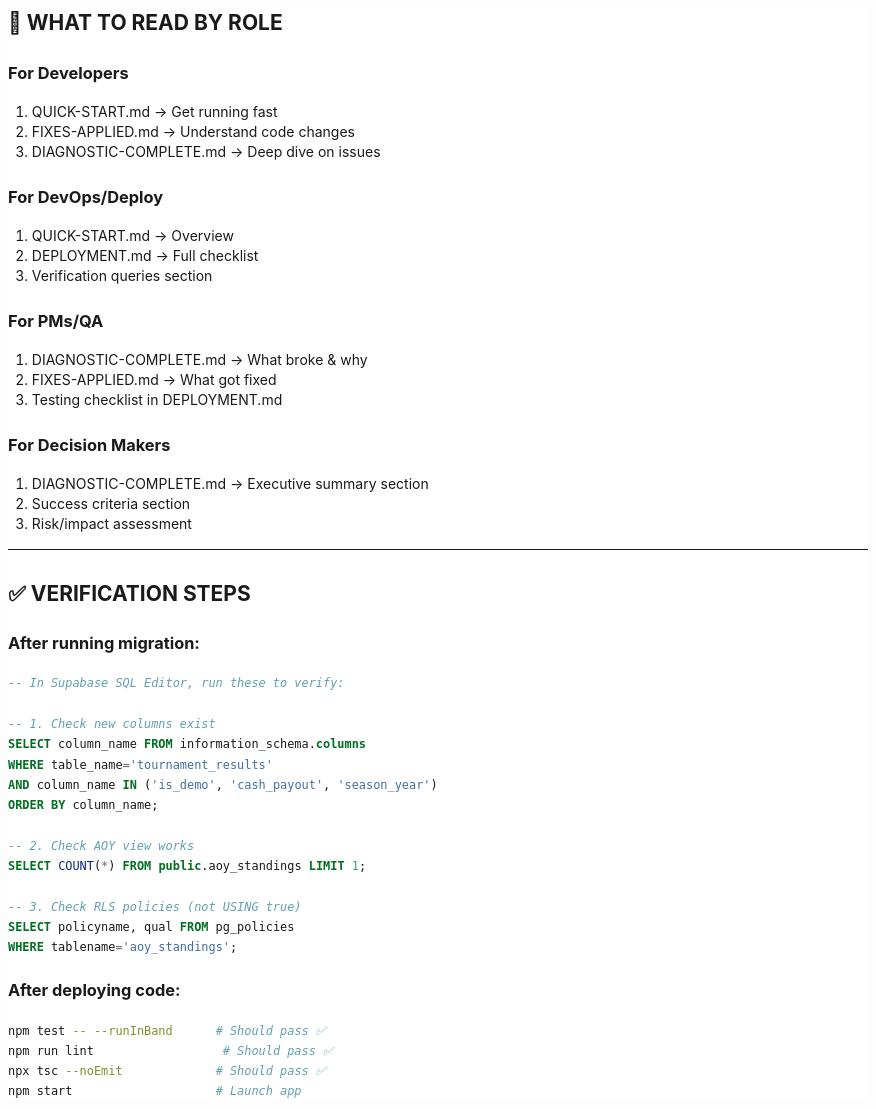 
## 🎯 WHAT TO READ BY ROLE

### **For Developers**
1. QUICK-START.md → Get running fast
2. FIXES-APPLIED.md → Understand code changes
3. DIAGNOSTIC-COMPLETE.md → Deep dive on issues

### **For DevOps/Deploy**
1. QUICK-START.md → Overview
2. DEPLOYMENT.md → Full checklist
3. Verification queries section

### **For PMs/QA**
1. DIAGNOSTIC-COMPLETE.md → What broke & why
2. FIXES-APPLIED.md → What got fixed
3. Testing checklist in DEPLOYMENT.md

### **For Decision Makers**
1. DIAGNOSTIC-COMPLETE.md → Executive summary section
2. Success criteria section
3. Risk/impact assessment

---

## ✅ VERIFICATION STEPS

### After running migration:
```sql
-- In Supabase SQL Editor, run these to verify:

-- 1. Check new columns exist
SELECT column_name FROM information_schema.columns
WHERE table_name='tournament_results'
AND column_name IN ('is_demo', 'cash_payout', 'season_year')
ORDER BY column_name;

-- 2. Check AOY view works
SELECT COUNT(*) FROM public.aoy_standings LIMIT 1;

-- 3. Check RLS policies (not USING true)
SELECT policyname, qual FROM pg_policies
WHERE tablename='aoy_standings';
```

### After deploying code:
```bash
npm test -- --runInBand      # Should pass ✅
npm run lint                  # Should pass ✅
npx tsc --noEmit             # Should pass ✅
npm start                    # Launch app
```
